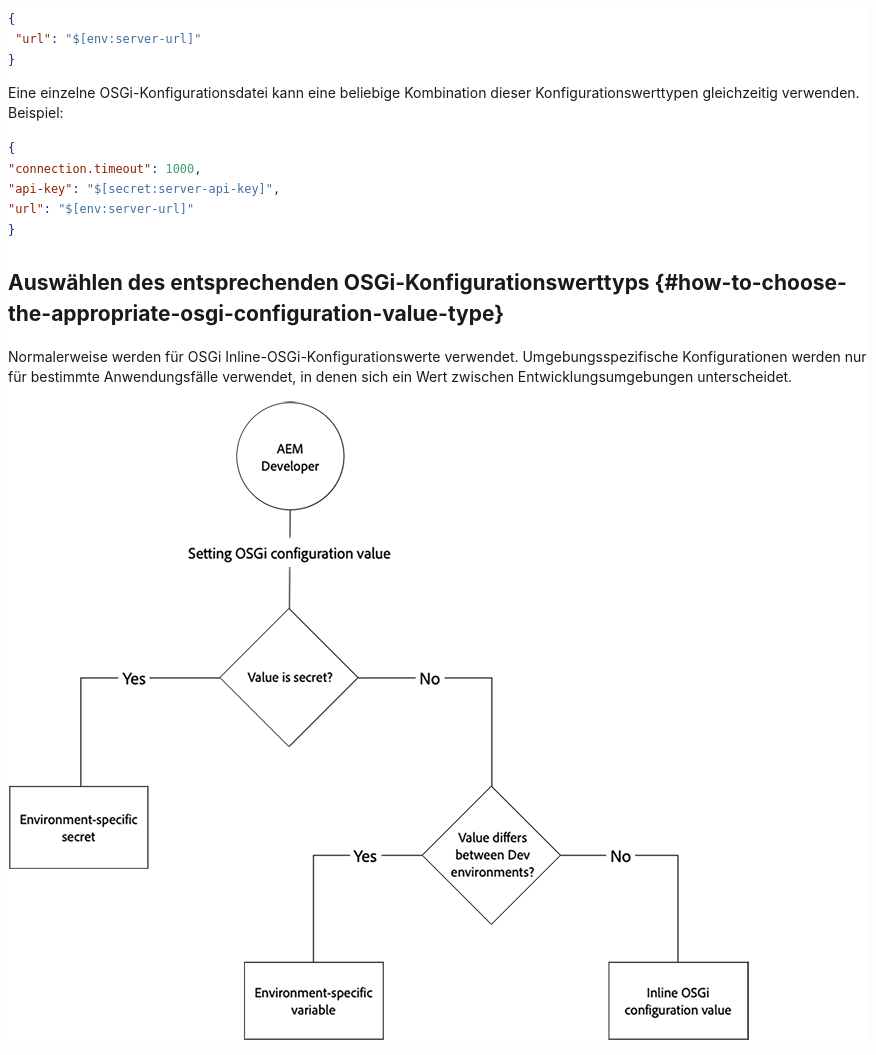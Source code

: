    ```json
   {
    "url": "$[env:server-url]"
   }
   ```

   Eine einzelne OSGi-Konfigurationsdatei kann eine beliebige Kombination dieser Konfigurationswerttypen gleichzeitig verwenden. Beispiel:

   ```json
   {
   "connection.timeout": 1000,
   "api-key": "$[secret:server-api-key]",
   "url": "$[env:server-url]"
   }
   ```

## Auswählen des entsprechenden OSGi-Konfigurationswerttyps {#how-to-choose-the-appropriate-osgi-configuration-value-type}

Normalerweise werden für OSGi Inline-OSGi-Konfigurationswerte verwendet. Umgebungsspezifische Konfigurationen werden nur für bestimmte Anwendungsfälle verwendet, in denen sich ein Wert zwischen Entwicklungsumgebungen unterscheidet.

![Entscheidungsstruktur für die Verwendung des richtigen Konfigurationswerttyps](assets/choose-configuration-value-type_res1.png)
